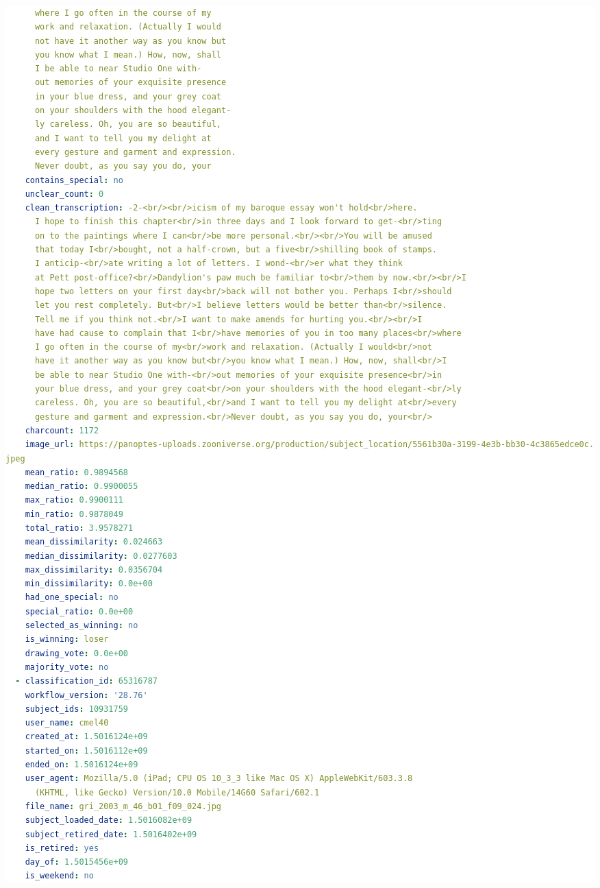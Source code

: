 ```yaml
      where I go often in the course of my
      work and relaxation. (Actually I would
      not have it another way as you know but
      you know what I mean.) How, now, shall
      I be able to near Studio One with-
      out memories of your exquisite presence
      in your blue dress, and your grey coat
      on your shoulders with the hood elegant-
      ly careless. Oh, you are so beautiful,
      and I want to tell you my delight at
      every gesture and garment and expression.
      Never doubt, as you say you do, your
    contains_special: no
    unclear_count: 0
    clean_transcription: -2-<br/><br/>icism of my baroque essay won't hold<br/>here.
      I hope to finish this chapter<br/>in three days and I look forward to get-<br/>ting
      on to the paintings where I can<br/>be more personal.<br/><br/>You will be amused
      that today I<br/>bought, not a half-crown, but a five<br/>shilling book of stamps.
      I anticip-<br/>ate writing a lot of letters. I wond-<br/>er what they think
      at Pett post-office?<br/>Dandylion's paw much be familiar to<br/>them by now.<br/><br/>I
      hope two letters on your first day<br/>back will not bother you. Perhaps I<br/>should
      let you rest completely. But<br/>I believe letters would be better than<br/>silence.
      Tell me if you think not.<br/>I want to make amends for hurting you.<br/><br/>I
      have had cause to complain that I<br/>have memories of you in too many places<br/>where
      I go often in the course of my<br/>work and relaxation. (Actually I would<br/>not
      have it another way as you know but<br/>you know what I mean.) How, now, shall<br/>I
      be able to near Studio One with-<br/>out memories of your exquisite presence<br/>in
      your blue dress, and your grey coat<br/>on your shoulders with the hood elegant-<br/>ly
      careless. Oh, you are so beautiful,<br/>and I want to tell you my delight at<br/>every
      gesture and garment and expression.<br/>Never doubt, as you say you do, your<br/>
    charcount: 1172
    image_url: https://panoptes-uploads.zooniverse.org/production/subject_location/5561b30a-3199-4e3b-bb30-4c3865edce0c.jpeg
    mean_ratio: 0.9894568
    median_ratio: 0.9900055
    max_ratio: 0.9900111
    min_ratio: 0.9878049
    total_ratio: 3.9578271
    mean_dissimilarity: 0.024663
    median_dissimilarity: 0.0277603
    max_dissimilarity: 0.0356704
    min_dissimilarity: 0.0e+00
    had_one_special: no
    special_ratio: 0.0e+00
    selected_as_winning: no
    is_winning: loser
    drawing_vote: 0.0e+00
    majority_vote: no
  - classification_id: 65316787
    workflow_version: '28.76'
    subject_ids: 10931759
    user_name: cmel40
    created_at: 1.5016124e+09
    started_on: 1.5016112e+09
    ended_on: 1.5016124e+09
    user_agent: Mozilla/5.0 (iPad; CPU OS 10_3_3 like Mac OS X) AppleWebKit/603.3.8
      (KHTML, like Gecko) Version/10.0 Mobile/14G60 Safari/602.1
    file_name: gri_2003_m_46_b01_f09_024.jpg
    subject_loaded_date: 1.5016082e+09
    subject_retired_date: 1.5016402e+09
    is_retired: yes
    day_of: 1.5015456e+09
    is_weekend: no
```